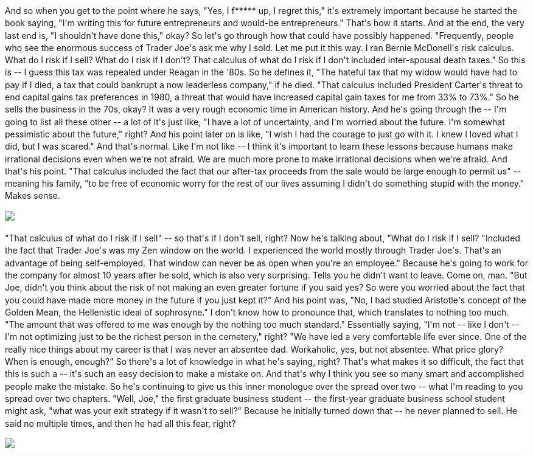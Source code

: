 And so when you get to the point where he says, "Yes, I f***** up, I regret this," it's extremely important because he started the book saying, "I'm writing this for future entrepreneurs and would-be entrepreneurs." That's how it starts. And at the end, the very last end is, "I shouldn't have done this," okay? So let's go through how that could have possibly happened. "Frequently, people who see the enormous success of Trader Joe's ask me why I sold. Let me put it this way. I ran Bernie McDonell's risk calculus. What do I risk if I sell? What do I risk if I don't? That calculus of what do I risk if I don't included inter-spousal death taxes." So this is -- I guess this tax was repealed under Reagan in the '80s. So he defines it, "The hateful tax that my widow would have had to pay if I died, a tax that could bankrupt a now leaderless company," if he died. "That calculus included President Carter's threat to end capital gains tax preferences in 1980, a threat that would have increased capital gain taxes for me from 33% to 73%." So he sells the business in the 70s, okay? It was a very rough economic time in American history. And he's going through the -- I'm going to list all these other -- a lot of it's just like, "I have a lot of uncertainty, and I'm worried about the future. I'm somewhat pessimistic about the future," right? And his point later on is like, "I wish I had the courage to just go with it. I knew I loved what I did, but I was scared." And that's normal. Like I'm not like -- I think it's important to learn these lessons because humans make irrational decisions even when we're not afraid. We are much more prone to make irrational decisions when we're afraid. And that's his point. "That calculus included the fact that our after-tax proceeds from the sale would be large enough to permit us" -- meaning his family, "to be free of economic worry for the rest of our lives assuming I didn't do something stupid with the money." Makes sense.

![](https://www.foundersnotes.com/static/images/new_icons/chevron-down-alt-thin.svg)

"That calculus of what do I risk if I sell" -- so that's if I don't sell, right? Now he's talking about, "What do I risk if I sell? "Included the fact that Trader Joe's was my Zen window on the world. I experienced the world mostly through Trader Joe's. That's an advantage of being self-employed. That window can never be as open when you're an employee." Because he's going to work for the company for almost 10 years after he sold, which is also very surprising. Tells you he didn't want to leave. Come on, man. "But Joe, didn't you think about the risk of not making an even greater fortune if you said yes? So were you worried about the fact that you could have made more money in the future if you just kept it?" And his point was, "No, I had studied Aristotle's concept of the Golden Mean, the Hellenistic ideal of sophrosyne." I don't know how to pronounce that, which translates to nothing too much. "The amount that was offered to me was enough by the nothing too much standard." Essentially saying, "I'm not -- like I don't -- I'm not optimizing just to be the richest person in the cemetery," right? "We have led a very comfortable life ever since. One of the really nice things about my career is that I was never an absentee dad. Workaholic, yes, but not absentee. What price glory? When is enough, enough?" So there's a lot of knowledge in what he's saying, right? That's what makes it so difficult, the fact that this is such a -- it's such an easy decision to make a mistake on. And that's why I think you see so many smart and accomplished people make the mistake. So he's continuing to give us this inner monologue over the spread over two -- what I'm reading to you spread over two chapters. "Well, Joe," the first graduate business student -- the first-year graduate business school student might ask, "what was your exit strategy if it wasn't to sell?" Because he initially turned down that -- he never planned to sell. He said no multiple times, and then he had all this fear, right?

![](https://www.foundersnotes.com/static/images/new_icons/chevron-down-alt-thin.svg)
